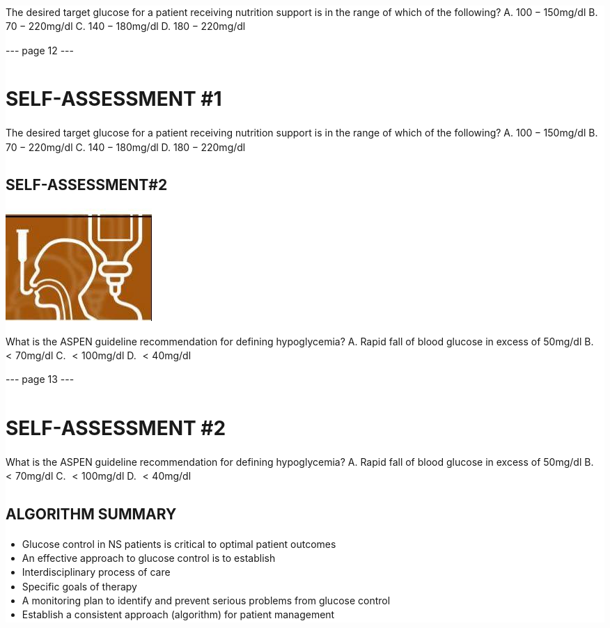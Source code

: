 The desired target glucose for a patient receiving nutrition support is in the range of which of the following?
A. $100-150 \mathrm{mg} / \mathrm{dl}$
B. $70-220 \mathrm{mg} / \mathrm{dl}$
C. $140-180 \mathrm{mg} / \mathrm{dl}$
D. $180-220 \mathrm{mg} / \mathrm{dl}$

--- page 12 ---

# SELF-ASSESSMENT \#1 

The desired target glucose for a patient receiving nutrition support is in the range of which of the following?
A. $100-150 \mathrm{mg} / \mathrm{dl}$
B. $70-220 \mathrm{mg} / \mathrm{dl}$
C. $140-180 \mathrm{mg} / \mathrm{dl}$
D. $180-220 \mathrm{mg} / \mathrm{dl}$

## SELF-ASSESSMENT\#2

![img-7.jpeg](images/277aa86e5e886225.png)

What is the ASPEN guideline recommendation for defining hypoglycemia?
A. Rapid fall of blood glucose in excess of $50 \mathrm{mg} / \mathrm{dl}$
B. $<70 \mathrm{mg} / \mathrm{dl}$
C. $<100 \mathrm{mg} / \mathrm{dl}$
D. $<40 \mathrm{mg} / \mathrm{dl}$

--- page 13 ---

# SELF-ASSESSMENT \#2 

What is the ASPEN guideline recommendation for defining hypoglycemia?
A. Rapid fall of blood glucose in excess of $50 \mathrm{mg} / \mathrm{dl}$
B. $<70 \mathrm{mg} / \mathrm{dl}$
C. $<100 \mathrm{mg} / \mathrm{dl}$
D. $<40 \mathrm{mg} / \mathrm{dl}$

## ALGORITHM SUMMARY

- Glucose control in NS patients is critical to optimal patient outcomes
- An effective approach to glucose control is to establish
- Interdisciplinary process of care
- Specific goals of therapy
- A monitoring plan to identify and prevent serious problems from glucose control
- Establish a consistent approach (algorithm) for patient management
